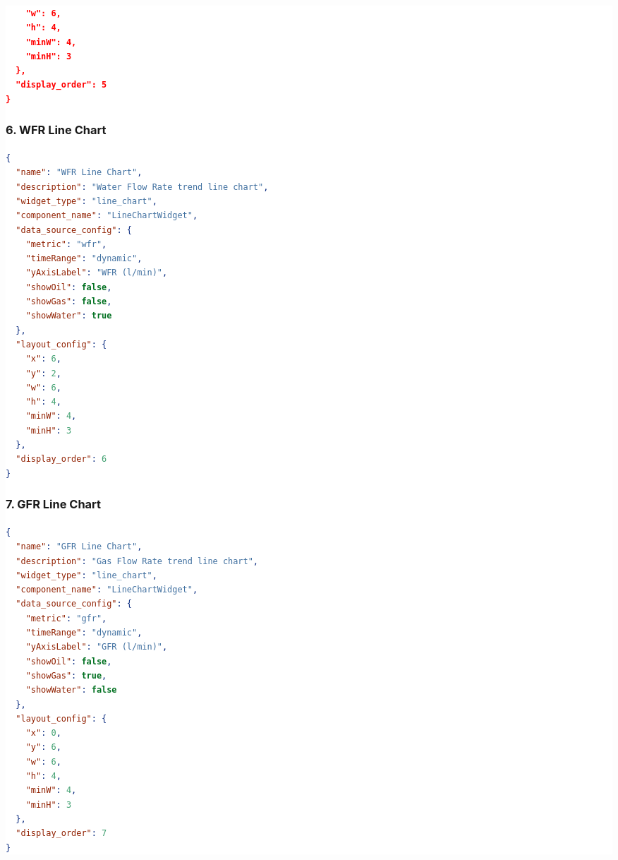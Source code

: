 ```json
    "w": 6,
    "h": 4,
    "minW": 4,
    "minH": 3
  },
  "display_order": 5
}
```

### 6. WFR Line Chart
```json
{
  "name": "WFR Line Chart",
  "description": "Water Flow Rate trend line chart",
  "widget_type": "line_chart",
  "component_name": "LineChartWidget",
  "data_source_config": {
    "metric": "wfr",
    "timeRange": "dynamic",
    "yAxisLabel": "WFR (l/min)",
    "showOil": false,
    "showGas": false,
    "showWater": true
  },
  "layout_config": {
    "x": 6,
    "y": 2,
    "w": 6,
    "h": 4,
    "minW": 4,
    "minH": 3
  },
  "display_order": 6
}
```

### 7. GFR Line Chart
```json
{
  "name": "GFR Line Chart",
  "description": "Gas Flow Rate trend line chart",
  "widget_type": "line_chart",
  "component_name": "LineChartWidget",
  "data_source_config": {
    "metric": "gfr",
    "timeRange": "dynamic",
    "yAxisLabel": "GFR (l/min)",
    "showOil": false,
    "showGas": true,
    "showWater": false
  },
  "layout_config": {
    "x": 0,
    "y": 6,
    "w": 6,
    "h": 4,
    "minW": 4,
    "minH": 3
  },
  "display_order": 7
}
```
